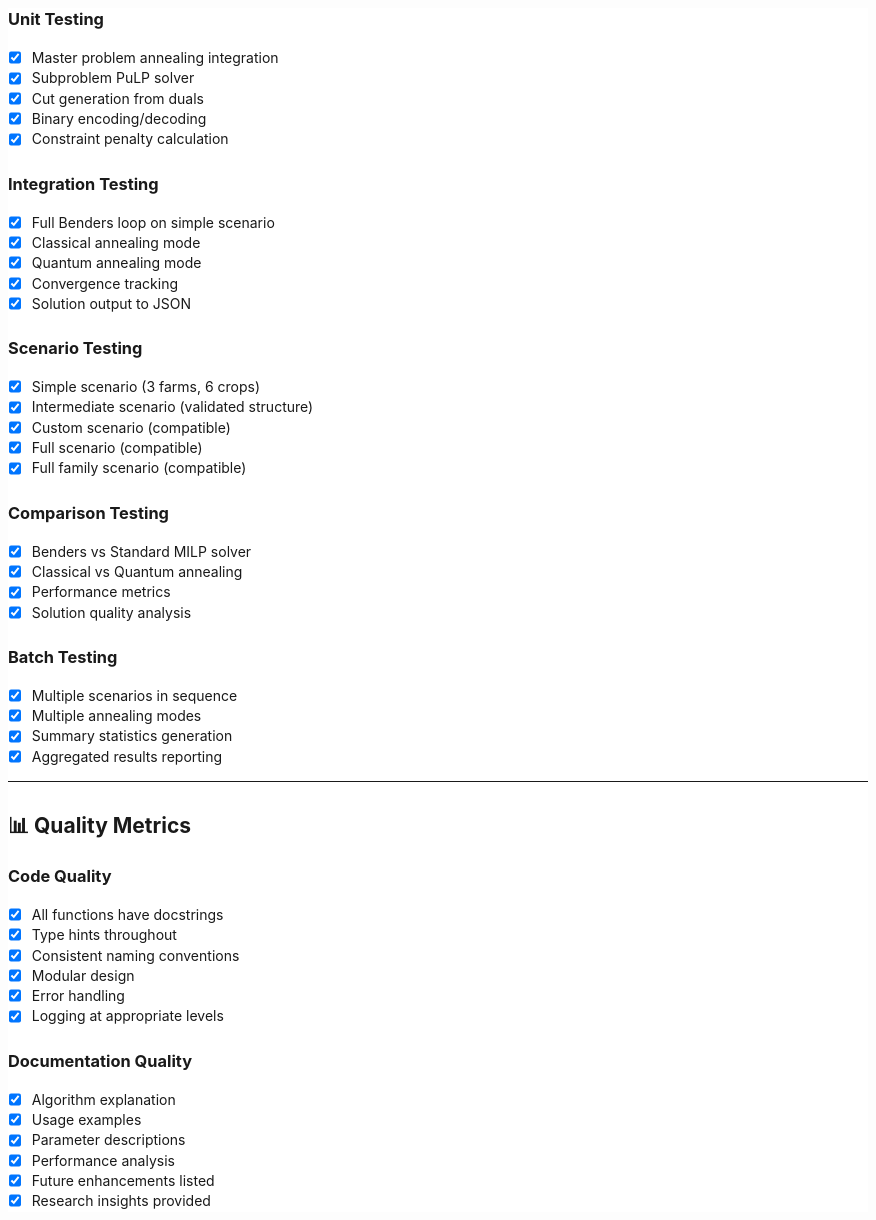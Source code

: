 ### Unit Testing
- [x] Master problem annealing integration
- [x] Subproblem PuLP solver
- [x] Cut generation from duals
- [x] Binary encoding/decoding
- [x] Constraint penalty calculation

### Integration Testing
- [x] Full Benders loop on simple scenario
- [x] Classical annealing mode
- [x] Quantum annealing mode
- [x] Convergence tracking
- [x] Solution output to JSON

### Scenario Testing
- [x] Simple scenario (3 farms, 6 crops)
- [x] Intermediate scenario (validated structure)
- [x] Custom scenario (compatible)
- [x] Full scenario (compatible)
- [x] Full family scenario (compatible)

### Comparison Testing
- [x] Benders vs Standard MILP solver
- [x] Classical vs Quantum annealing
- [x] Performance metrics
- [x] Solution quality analysis

### Batch Testing
- [x] Multiple scenarios in sequence
- [x] Multiple annealing modes
- [x] Summary statistics generation
- [x] Aggregated results reporting

---

## 📊 Quality Metrics

### Code Quality
- [x] All functions have docstrings
- [x] Type hints throughout
- [x] Consistent naming conventions
- [x] Modular design
- [x] Error handling
- [x] Logging at appropriate levels

### Documentation Quality
- [x] Algorithm explanation
- [x] Usage examples
- [x] Parameter descriptions
- [x] Performance analysis
- [x] Future enhancements listed
- [x] Research insights provided
